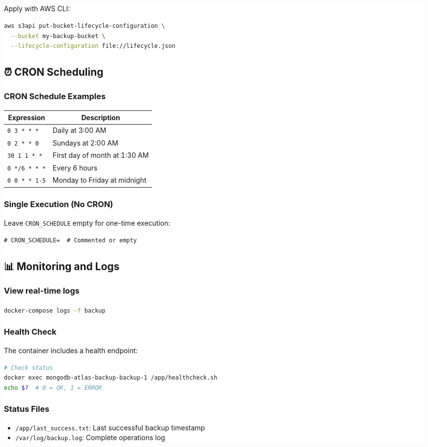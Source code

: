 Apply with AWS CLI:

```bash
aws s3api put-bucket-lifecycle-configuration \
  --bucket my-backup-bucket \
  --lifecycle-configuration file://lifecycle.json
```

## ⏰ CRON Scheduling

### CRON Schedule Examples

| Expression | Description |
|------------|-------------|
| `0 3 * * *` | Daily at 3:00 AM |
| `0 2 * * 0` | Sundays at 2:00 AM |
| `30 1 1 * *` | First day of month at 1:30 AM |
| `0 */6 * * *` | Every 6 hours |
| `0 0 * * 1-5` | Monday to Friday at midnight |

### Single Execution (No CRON)

Leave `CRON_SCHEDULE` empty for one-time execution:

```env
# CRON_SCHEDULE=  # Commented or empty
```

## 📊 Monitoring and Logs

### View real-time logs

```bash
docker-compose logs -f backup
```

### Health Check

The container includes a health endpoint:

```bash
# Check status
docker exec mongodb-atlas-backup-backup-1 /app/healthcheck.sh
echo $?  # 0 = OK, 1 = ERROR
```

### Status Files

- `/app/last_success.txt`: Last successful backup timestamp
- `/var/log/backup.log`: Complete operations log
